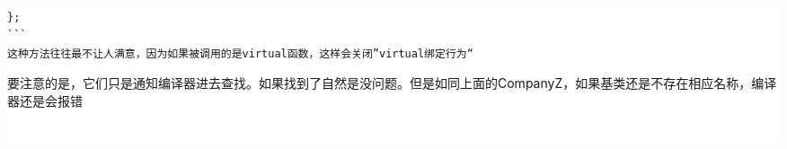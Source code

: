     };
    ```
    这种方法往往最不让人满意，因为如果被调用的是virtual函数，这样会关闭”virtual绑定行为“

要注意的是，它们只是通知编译器进去查找。如果找到了自然是没问题。但是如同上面的CompanyZ，如果基类还是不存在相应名称，编译器还是会报错

<br>

